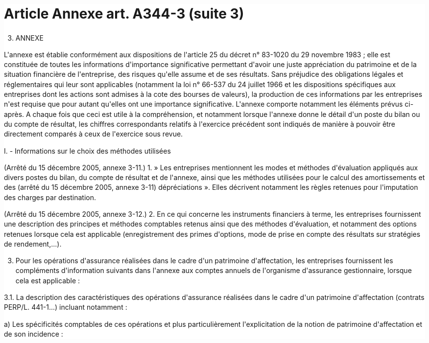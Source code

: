# Article Annexe art. A344-3 (suite 3)

3. ANNEXE

L'annexe est établie conformément aux dispositions de l'article 25 du décret n° 83-1020 du 29 novembre 1983 ; elle est
constituée de toutes les informations d'importance significative permettant d'avoir une juste appréciation du patrimoine et
de la situation financière de l'entreprise, des risques qu'elle assume et de ses résultats. Sans préjudice des obligations
légales et réglementaires qui leur sont applicables (notamment la loi n° 66-537 du 24 juillet 1966 et les dispositions
spécifiques aux entreprises dont les actions sont admises à la cote des bourses de valeurs), la production de ces
informations par les entreprises n'est requise que pour autant qu'elles ont une importance significative. L'annexe comporte
notamment les éléments prévus ci-après. A chaque fois que ceci est utile à la compréhension, et notamment lorsque l'annexe
donne le détail d'un poste du bilan ou du compte de résultat, les chiffres correspondants relatifs à l'exercice précédent
sont indiqués de manière à pouvoir être directement comparés à ceux de l'exercice sous revue.

I. - Informations sur le choix des méthodes utilisées

(Arrêté du 15 décembre 2005, annexe 3-11.) 1. » Les entreprises mentionnent les modes et méthodes d'évaluation appliqués aux
divers postes du bilan, du compte de résultat et de l'annexe, ainsi que les méthodes utilisées pour le calcul des
amortissements et des (arrêté du 15 décembre 2005, annexe 3-11) dépréciations ». Elles décrivent notamment les règles
retenues pour l'imputation des charges par destination.

(Arrêté du 15 décembre 2005, annexe 3-12.) 2. En ce qui concerne les instruments financiers à terme, les entreprises
fournissent une description des principes et méthodes comptables retenus ainsi que des méthodes d'évaluation, et notamment
des options retenues lorsque cela est applicable (enregistrement des primes d'options, mode de prise en compte des résultats
sur stratégies de rendement,...).

3. Pour les opérations d'assurance réalisées dans le cadre d'un patrimoine d'affectation, les entreprises fournissent les
compléments d'information suivants dans l'annexe aux comptes annuels de l'organisme d'assurance gestionnaire, lorsque cela
est applicable :

3.1. La description des caractéristiques des opérations d'assurance réalisées dans le cadre d'un patrimoine d'affectation
(contrats PERP/L. 441-1...) incluant notamment :

a) Les spécificités comptables de ces opérations et plus particulièrement l'explicitation de la notion de patrimoine
d'affectation et de son incidence :

